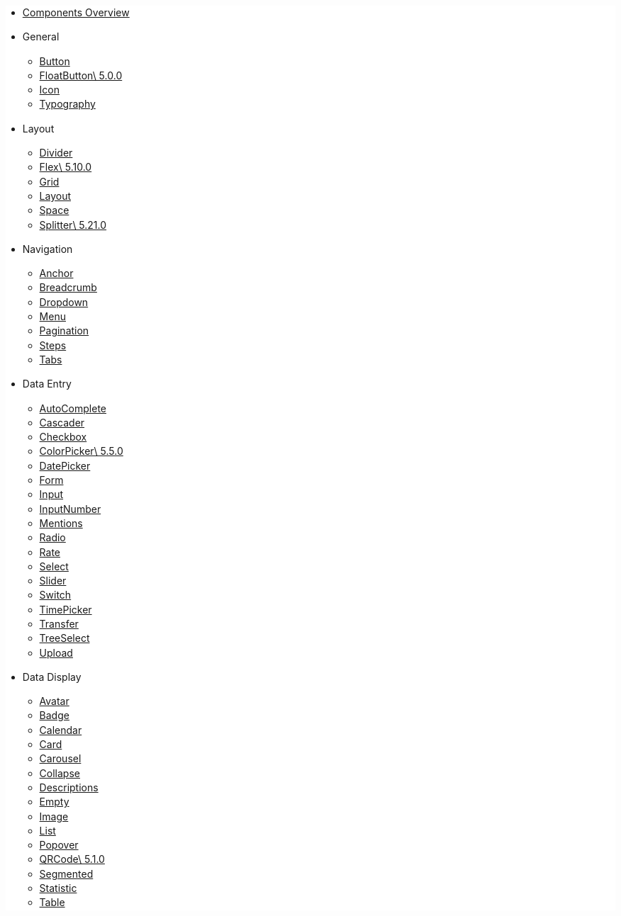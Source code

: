 - [Components Overview](https://ant.design/components/overview)
- General

  - [Button](https://ant.design/components/button)
  - [FloatButton\\
    5.0.0](https://ant.design/components/float-button)
  - [Icon](https://ant.design/components/icon)
  - [Typography](https://ant.design/components/typography)
- Layout

  - [Divider](https://ant.design/components/divider)
  - [Flex\\
    5.10.0](https://ant.design/components/flex)
  - [Grid](https://ant.design/components/grid)
  - [Layout](https://ant.design/components/layout)
  - [Space](https://ant.design/components/space)
  - [Splitter\\
    5.21.0](https://ant.design/components/splitter)
- Navigation

  - [Anchor](https://ant.design/components/anchor)
  - [Breadcrumb](https://ant.design/components/breadcrumb)
  - [Dropdown](https://ant.design/components/dropdown)
  - [Menu](https://ant.design/components/menu)
  - [Pagination](https://ant.design/components/pagination)
  - [Steps](https://ant.design/components/steps)
  - [Tabs](https://ant.design/components/tabs)
- Data Entry

  - [AutoComplete](https://ant.design/components/auto-complete)
  - [Cascader](https://ant.design/components/cascader)
  - [Checkbox](https://ant.design/components/checkbox)
  - [ColorPicker\\
    5.5.0](https://ant.design/components/color-picker)
  - [DatePicker](https://ant.design/components/date-picker)
  - [Form](https://ant.design/components/form)
  - [Input](https://ant.design/components/input)
  - [InputNumber](https://ant.design/components/input-number)
  - [Mentions](https://ant.design/components/mentions)
  - [Radio](https://ant.design/components/radio)
  - [Rate](https://ant.design/components/rate)
  - [Select](https://ant.design/components/select)
  - [Slider](https://ant.design/components/slider)
  - [Switch](https://ant.design/components/switch)
  - [TimePicker](https://ant.design/components/time-picker)
  - [Transfer](https://ant.design/components/transfer)
  - [TreeSelect](https://ant.design/components/tree-select)
  - [Upload](https://ant.design/components/upload)
- Data Display

  - [Avatar](https://ant.design/components/avatar)
  - [Badge](https://ant.design/components/badge)
  - [Calendar](https://ant.design/components/calendar)
  - [Card](https://ant.design/components/card)
  - [Carousel](https://ant.design/components/carousel)
  - [Collapse](https://ant.design/components/collapse)
  - [Descriptions](https://ant.design/components/descriptions)
  - [Empty](https://ant.design/components/empty)
  - [Image](https://ant.design/components/image)
  - [List](https://ant.design/components/list)
  - [Popover](https://ant.design/components/popover)
  - [QRCode\\
    5.1.0](https://ant.design/components/qr-code)
  - [Segmented](https://ant.design/components/segmented)
  - [Statistic](https://ant.design/components/statistic)
  - [Table](https://ant.design/components/table)